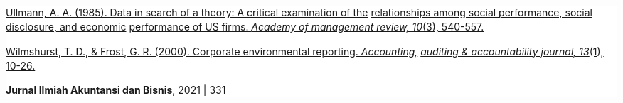 <p><a href="https://journals.aom.org/doi/abs/10.5465/amr.1985.4278989"><span class="font5">Ullmann, A. A. (1985). Data in search of a theory: A critical examination of the</span></a><a name="bookmark5"></a><span class="font5"> </span><a href="https://journals.aom.org/doi/abs/10.5465/amr.1985.4278989"><span class="font5">relationships among social performance, social disclosure, and economic</span></a><span class="font5"> </span><a href="https://journals.aom.org/doi/abs/10.5465/amr.1985.4278989"><span class="font5">performance of US firms. </span><span class="font5" style="font-style:italic;">Academy of management review, 10</span><span class="font5">(3), 540-557.</span></a></p>
<p><a href="https://www.emerald.com/insight/content/doi/10.1108/09513570010316126/full/html"><span class="font5">Wilmshurst, T. D., &amp;&nbsp;Frost, G. R. (2000). Corporate environmental reporting. </span><span class="font5" style="font-style:italic;">Accounting,</span></a><span class="font5" style="font-style:italic;"> </span><a href="https://www.emerald.com/insight/content/doi/10.1108/09513570010316126/full/html"><span class="font5" style="font-style:italic;">auditing &amp;&nbsp;accountability journal, 13</span><span class="font5">(1), 10-26.</span></a></p>
<p><span class="font0" style="font-weight:bold;">Jurnal Ilmiah Akuntansi dan Bisnis</span><span class="font0">, 2021 | 331</span></p>